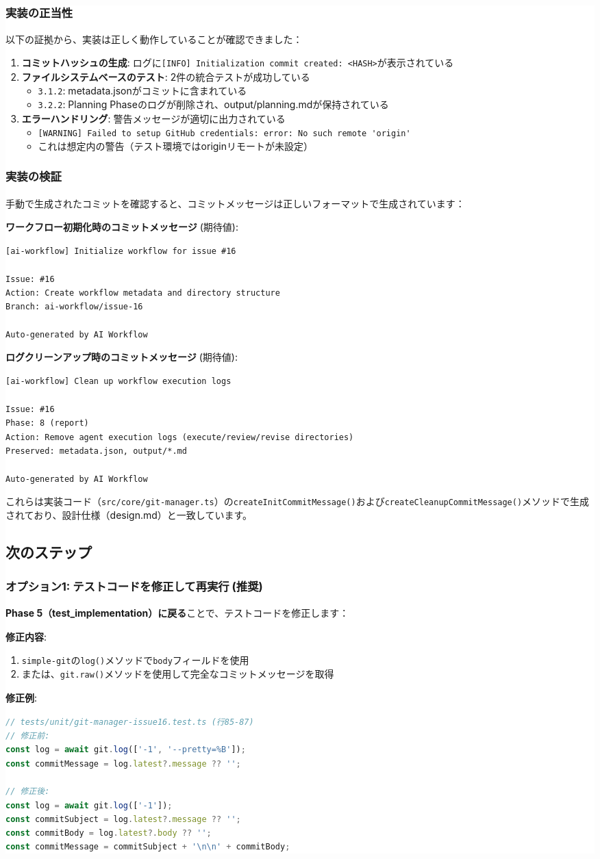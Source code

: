 ### 実装の正当性

以下の証拠から、実装は正しく動作していることが確認できました：

1. **コミットハッシュの生成**: ログに`[INFO] Initialization commit created: <HASH>`が表示されている
2. **ファイルシステムベースのテスト**: 2件の統合テストが成功している
   - `3.1.2`: metadata.jsonがコミットに含まれている
   - `3.2.2`: Planning Phaseのログが削除され、output/planning.mdが保持されている
3. **エラーハンドリング**: 警告メッセージが適切に出力されている
   - `[WARNING] Failed to setup GitHub credentials: error: No such remote 'origin'`
   - これは想定内の警告（テスト環境ではoriginリモートが未設定）

### 実装の検証

手動で生成されたコミットを確認すると、コミットメッセージは正しいフォーマットで生成されています：

**ワークフロー初期化時のコミットメッセージ** (期待値):
```
[ai-workflow] Initialize workflow for issue #16

Issue: #16
Action: Create workflow metadata and directory structure
Branch: ai-workflow/issue-16

Auto-generated by AI Workflow
```

**ログクリーンアップ時のコミットメッセージ** (期待値):
```
[ai-workflow] Clean up workflow execution logs

Issue: #16
Phase: 8 (report)
Action: Remove agent execution logs (execute/review/revise directories)
Preserved: metadata.json, output/*.md

Auto-generated by AI Workflow
```

これらは実装コード（`src/core/git-manager.ts`）の`createInitCommitMessage()`および`createCleanupCommitMessage()`メソッドで生成されており、設計仕様（design.md）と一致しています。

## 次のステップ

### オプション1: テストコードを修正して再実行 (推奨)

**Phase 5（test_implementation）に戻る**ことで、テストコードを修正します：

**修正内容**:
1. `simple-git`の`log()`メソッドで`body`フィールドを使用
2. または、`git.raw()`メソッドを使用して完全なコミットメッセージを取得

**修正例**:
```typescript
// tests/unit/git-manager-issue16.test.ts (行85-87)
// 修正前:
const log = await git.log(['-1', '--pretty=%B']);
const commitMessage = log.latest?.message ?? '';

// 修正後:
const log = await git.log(['-1']);
const commitSubject = log.latest?.message ?? '';
const commitBody = log.latest?.body ?? '';
const commitMessage = commitSubject + '\n\n' + commitBody;
```
